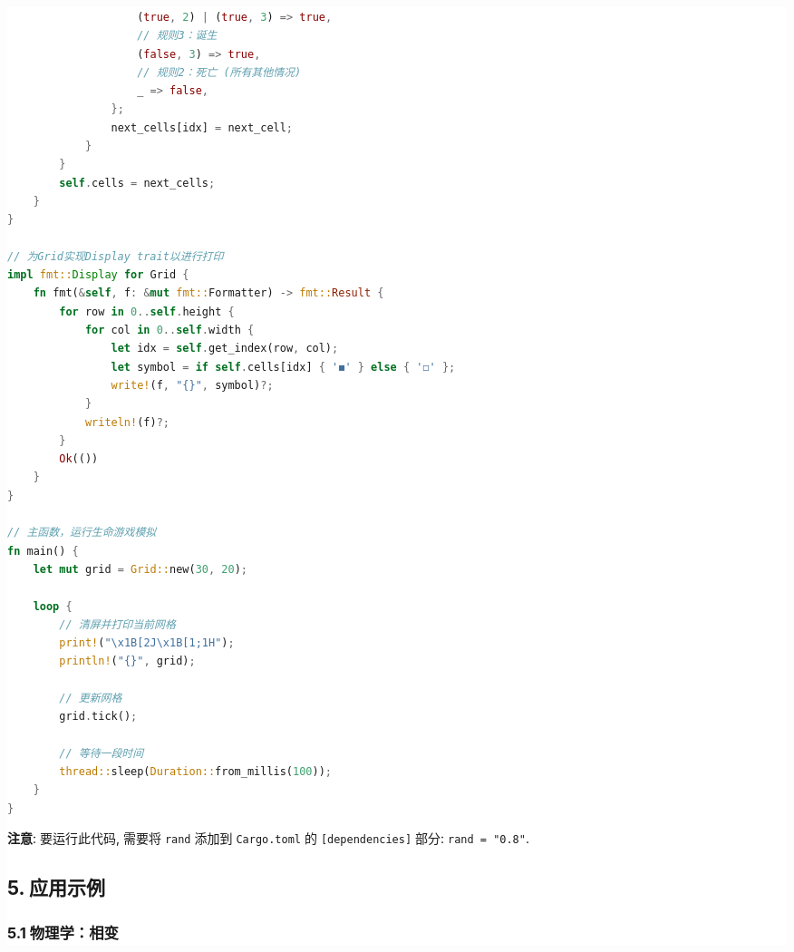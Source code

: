 ```rust
                    (true, 2) | (true, 3) => true,
                    // 规则3：诞生
                    (false, 3) => true,
                    // 规则2：死亡 (所有其他情况)
                    _ => false,
                };
                next_cells[idx] = next_cell;
            }
        }
        self.cells = next_cells;
    }
}

// 为Grid实现Display trait以进行打印
impl fmt::Display for Grid {
    fn fmt(&self, f: &mut fmt::Formatter) -> fmt::Result {
        for row in 0..self.height {
            for col in 0..self.width {
                let idx = self.get_index(row, col);
                let symbol = if self.cells[idx] { '◼' } else { '◻' };
                write!(f, "{}", symbol)?;
            }
            writeln!(f)?;
        }
        Ok(())
    }
}

// 主函数，运行生命游戏模拟
fn main() {
    let mut grid = Grid::new(30, 20);

    loop {
        // 清屏并打印当前网格
        print!("\x1B[2J\x1B[1;1H");
        println!("{}", grid);
        
        // 更新网格
        grid.tick();
        
        // 等待一段时间
        thread::sleep(Duration::from_millis(100));
    }
}
```
**注意**: 要运行此代码, 需要将 `rand` 添加到 `Cargo.toml` 的 `[dependencies]` 部分: `rand = "0.8"`.

## 5. 应用示例

### 5.1 物理学：相变

